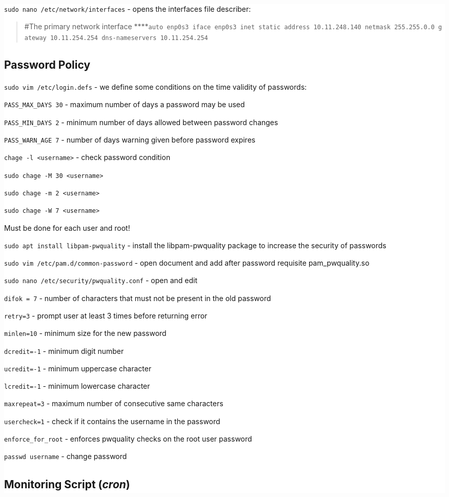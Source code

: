 `sudo nano /etc/network/interfaces` - opens the interfaces file describer:

> #The primary network interface
****`auto enp0s3
iface enp0s3 inet static
address 10.11.248.140
netmask 255.255.0.0
gateway 10.11.254.254
dns-nameservers 10.11.254.254`
> 

## Password Policy

`sudo vim /etc/login.defs` - we define some conditions on the time validity of passwords:

`PASS_MAX_DAYS 30` - maximum number of days a password may be used

`PASS_MIN_DAYS 2` - minimum number of days allowed between password changes

`PASS_WARN_AGE 7` - number of days warning given before password expires

`chage -l <username>` - check password condition

`sudo chage -M 30 <username>`

`sudo chage -m 2 <username>`

`sudo chage -W 7 <username>`

Must be done for each user and root!

`sudo apt install libpam-pwquality` - install the libpam-pwquality package to increase the security of passwords

`sudo vim /etc/pam.d/common-password` - open document and add after password requisite pam_pwquality.so 

`sudo nano /etc/security/pwquality.conf` - open and edit

`difok = 7` - number of characters that must not be present in the old password

`retry=3` - prompt user at least 3 times before returning error

`minlen=10` - minimum size for the new password

`dcredit=-1` - minimum digit number 

`ucredit=-1` - minimum uppercase character

`lcredit=-1` - minimum lowercase character

`maxrepeat=3` - maximum number of consecutive same characters

`usercheck=1` - check if it contains the username in the password

`enforce_for_root` - enforces pwquality checks on the root user password

`passwd username` - change password

## Monitoring Script (*cron*)
